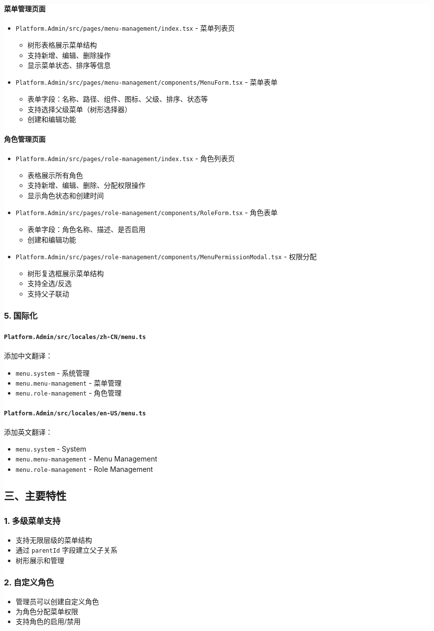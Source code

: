 #### 菜单管理页面
- `Platform.Admin/src/pages/menu-management/index.tsx` - 菜单列表页
  - 树形表格展示菜单结构
  - 支持新增、编辑、删除操作
  - 显示菜单状态、排序等信息
  
- `Platform.Admin/src/pages/menu-management/components/MenuForm.tsx` - 菜单表单
  - 表单字段：名称、路径、组件、图标、父级、排序、状态等
  - 支持选择父级菜单（树形选择器）
  - 创建和编辑功能

#### 角色管理页面
- `Platform.Admin/src/pages/role-management/index.tsx` - 角色列表页
  - 表格展示所有角色
  - 支持新增、编辑、删除、分配权限操作
  - 显示角色状态和创建时间
  
- `Platform.Admin/src/pages/role-management/components/RoleForm.tsx` - 角色表单
  - 表单字段：角色名称、描述、是否启用
  - 创建和编辑功能
  
- `Platform.Admin/src/pages/role-management/components/MenuPermissionModal.tsx` - 权限分配
  - 树形复选框展示菜单结构
  - 支持全选/反选
  - 支持父子联动

### 5. 国际化

#### `Platform.Admin/src/locales/zh-CN/menu.ts`
添加中文翻译：
- `menu.system` - 系统管理
- `menu.menu-management` - 菜单管理
- `menu.role-management` - 角色管理

#### `Platform.Admin/src/locales/en-US/menu.ts`
添加英文翻译：
- `menu.system` - System
- `menu.menu-management` - Menu Management
- `menu.role-management` - Role Management

## 三、主要特性

### 1. 多级菜单支持
- 支持无限层级的菜单结构
- 通过 `parentId` 字段建立父子关系
- 树形展示和管理

### 2. 自定义角色
- 管理员可以创建自定义角色
- 为角色分配菜单权限
- 支持角色的启用/禁用

